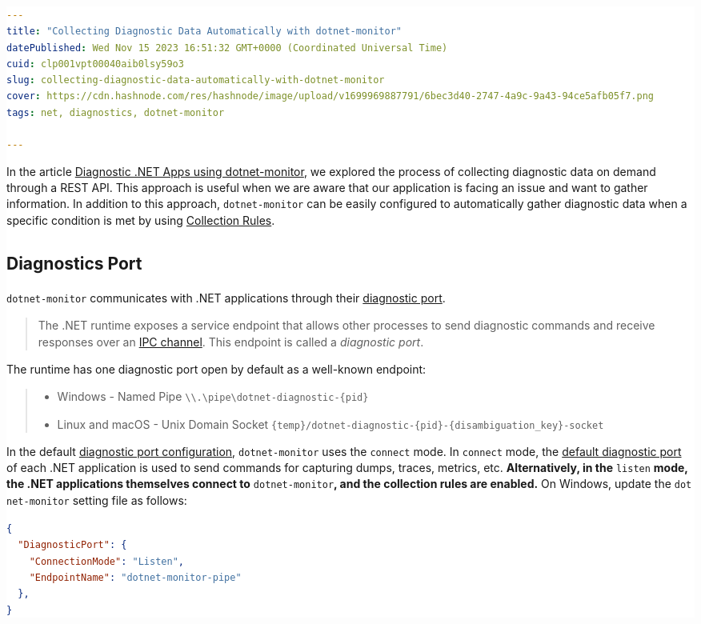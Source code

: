 ```yaml
---
title: "Collecting Diagnostic Data Automatically with dotnet-monitor"
datePublished: Wed Nov 15 2023 16:51:32 GMT+0000 (Coordinated Universal Time)
cuid: clp001vpt00040aib0lsy59o3
slug: collecting-diagnostic-data-automatically-with-dotnet-monitor
cover: https://cdn.hashnode.com/res/hashnode/image/upload/v1699969887791/6bec3d40-2747-4a9c-9a43-94ce5afb05f7.png
tags: net, diagnostics, dotnet-monitor

---
```


In the article [Diagnostic .NET Apps using dotnet-monitor](https://blog.raulnq.com/diagnostic-net-apps-using-dotnet-monitor), we explored the process of collecting diagnostic data on demand through a REST API. This approach is useful when we are aware that our application is facing an issue and want to gather information. In addition to this approach, `dotnet-monitor` can be easily configured to automatically gather diagnostic data when a specific condition is met by using [Collection Rules](https://github.com/dotnet/dotnet-monitor/blob/main/documentation/collectionrules/collectionrules.md).

## Diagnostics Port

`dotnet-monitor` communicates with .NET applications through their [diagnostic port](https://learn.microsoft.com/en-us/dotnet/core/diagnostics/diagnostic-port).

> The .NET runtime exposes a service endpoint that allows other processes to send diagnostic commands and receive responses over an [IPC channel](https://en.wikipedia.org/wiki/Inter-process_communication). This endpoint is called a *diagnostic port*.

The runtime has one diagnostic port open by default as a well-known endpoint:

> * Windows - Named Pipe `\\.\pipe\dotnet-diagnostic-{pid}`
>     
> * Linux and macOS - Unix Domain Socket `{temp}/dotnet-diagnostic-{pid}-{disambiguation_key}-socket`
>     

In the default [diagnostic port configuration](https://github.com/dotnet/dotnet-monitor/blob/main/documentation/configuration/diagnostic-port-configuration.md), `dotnet-monitor` uses the `connect` mode. In `connect` mode, the [default diagnostic port](https://learn.microsoft.com/en-us/dotnet/core/diagnostics/diagnostic-port#default-diagnostic-port) of each .NET application is used to send commands for capturing dumps, traces, metrics, etc. **Alternatively, in the** `listen` **mode, the .NET applications themselves connect to** `dotnet-monitor`**, and the collection rules are enabled.** On Windows, update the `dotnet-monitor` setting file as follows:

```json
{
  "DiagnosticPort": {
    "ConnectionMode": "Listen",
    "EndpointName": "dotnet-monitor-pipe"
  },
}
```
